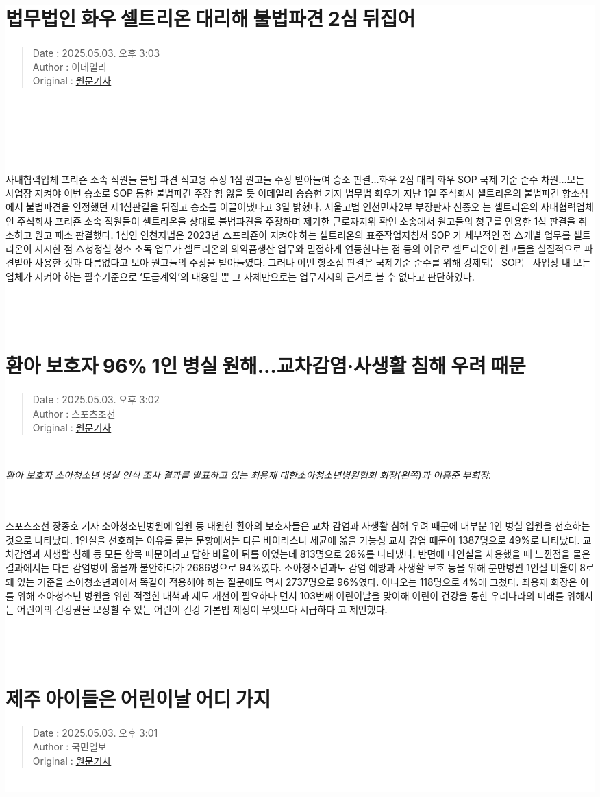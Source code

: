   
# 법무법인 화우 셀트리온 대리해 불법파견 2심 뒤집어  
  
> Date : 2025.05.03. 오후 3:03  
> Author : 이데일리  
> Original : [원문기사](https://n.news.naver.com/mnews/article/018/0006004862?sid=102)  
<br/>  
  
<img alt="" class="_LAZY_LOADING _LAZY_LOADING_INIT_HIDE" src="https://imgnews.pstatic.net/image/018/2025/05/03/0006004862_001_20250503150311689.jpg?type=w860" id="img1" style="display: none;"></img>  
<br/><br/>  
  
사내협력업체 프리죤 소속 직원들 불법 파견 직고용 주장 1심 원고들 주장 받아들여 승소 판결…화우 2심 대리 화우 SOP 국제 기준 준수 차원…모든 사업장 지켜야 이번 승소로 SOP 통한 불법파견 주장 힘 잃을 듯 이데일리 송승현 기자 법무법 화우가 지난 1일 주식회사 셀트리온의 불법파견 항소심에서 불법파견을 인정했던 제1심판결을 뒤집고 승소를 이끌어냈다고 3일 밝혔다.
서울고법 인천민사2부 부장판사 신종오 는 셀트리온의 사내협력업체인 주식회사 프리죤 소속 직원들이 셀트리온을 상대로 불법파견을 주장하며 제기한 근로자지위 확인 소송에서 원고들의 청구를 인용한 1심 판결을 취소하고 원고 패소 판결했다.
1심인 인천지법은 2023년 △프리죤이 지켜야 하는 셀트리온의 표준작업지침서 SOP 가 세부적인 점 △개별 업무를 셀트리온이 지시한 점 △청정실 청소 소독 업무가 셀트리온의 의약품생산 업무와 밀접하게 연동한다는 점 등의 이유로 셀트리온이 원고들을 실질적으로 파견받아 사용한 것과 다름없다고 보아 원고들의 주장을 받아들였다.
그러나 이번 항소심 판결은 국제기준 준수를 위해 강제되는 SOP는 사업장 내 모든 업체가 지켜야 하는 필수기준으로 ‘도급계약’의 내용일 뿐 그 자체만으로는 업무지시의 근거로 볼 수 없다고 판단하였다.  
<br/><br/><br/>  

  
# 환아 보호자 96% 1인 병실 원해…교차감염·사생활 침해 우려 때문  
  
> Date : 2025.05.03. 오후 3:02  
> Author : 스포츠조선  
> Original : [원문기사](https://n.news.naver.com/mnews/article/076/0004272990?sid=102)  
<br/>  
  
<img alt="환아 보호자 소아청소년 병실 인식 조사 결과를 발표하고 있는 최용재 대한소아청소년병원협회 회장(왼쪽)과 이홍준 부회장." class="_LAZY_LOADING _LAZY_LOADING_INIT_HIDE" src="https://imgnews.pstatic.net/image/076/2025/05/03/2025050301000153300023271_20250503150220577.jpg?type=w860" id="img1" style="display: none;"></img><em class="img_desc">환아 보호자 소아청소년 병실 인식 조사 결과를 발표하고 있는 최용재 대한소아청소년병원협회 회장(왼쪽)과 이홍준 부회장.</em>  
<br/><br/>  
  
스포츠조선 장종호 기자 소아청소년병원에 입원 등 내원한 환아의 보호자들은 교차 감염과 사생활 침해 우려 때문에 대부분 1인 병실 입원을 선호하는 것으로 나타났다.
1인실을 선호하는 이유를 묻는 문항에서는 다른 바이러스나 세균에 옮을 가능성 교차 감염 때문이 1387명으로 49%로 나타났다.
교차감염과 사생활 침해 등 모든 항목 때문이라고 답한 비율이 뒤를 이었는데 813명으로 28%를 나타냈다.
반면에 다인실을 사용했을 때 느낀점을 물은 결과에서는 다른 감염병이 옮을까 불안하다가 2686명으로 94%였다.
소아청소년과도 감염 예방과 사생활 보호 등을 위해 분만병원 1인실 비율이 8로 돼 있는 기준을 소아청소년과에서 똑같이 적용해야 하는 질문에도 역시 2737명으로 96%였다.
아니오는 118명으로 4%에 그쳤다.
최용재 회장은 이를 위해 소아청소년 병원을 위한 적절한 대책과 제도 개선이 필요하다 면서 103번째 어린이날을 맞이해 어린이 건강을 통한 우리나라의 미래를 위해서는 어린이의 건강권을 보장할 수 있는 어린이 건강 기본법 제정이 무엇보다 시급하다 고 제언했다.  
<br/><br/><br/>  

  
# 제주 아이들은 어린이날 어디 가지  
  
> Date : 2025.05.03. 오후 3:01  
> Author : 국민일보  
> Original : [원문기사](https://n.news.naver.com/mnews/article/005/0001774041?sid=102)  
<br/>  
  
